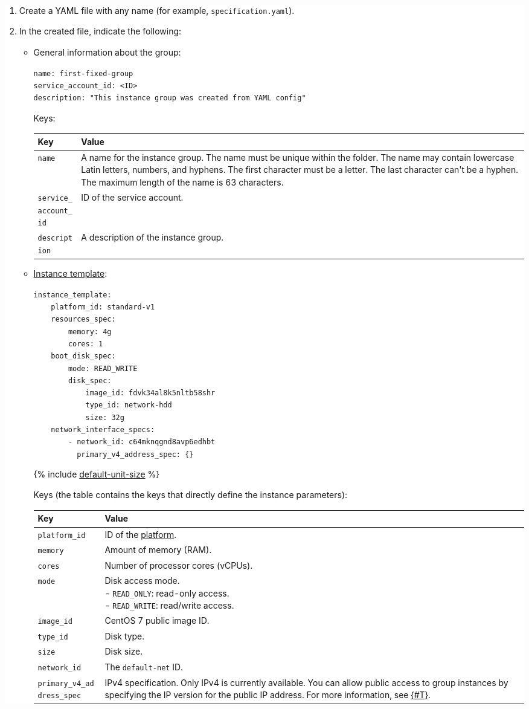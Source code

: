   1. Create a YAML file with any name (for example, `specification.yaml`).

  1. In the created file, indicate the following:

      - General information about the group:

          ```
          name: first-fixed-group
          service_account_id: <ID>
          description: "This instance group was created from YAML config"
          ```

          Keys:

          | Key | Value |
          | ----- | ----- |
          | `name` | A name for the instance group. The name must be unique within the folder. The name may contain lowercase Latin letters, numbers, and hyphens. The first character must be a letter. The last character can't be a hyphen. The maximum length of the name is 63 characters. |
          | `service_account_id` | ID of the service account. |
          | `description` | A description of the instance group. |

      - [Instance template](../../concepts/instance-groups/instance-template.md):

          ```
          instance_template:
              platform_id: standard-v1
              resources_spec:
                  memory: 4g
                  cores: 1
              boot_disk_spec:
                  mode: READ_WRITE
                  disk_spec:
                      image_id: fdvk34al8k5nltb58shr
                      type_id: network-hdd
                      size: 32g
              network_interface_specs:
                  - network_id: c64mknqgnd8avp6edhbt
                    primary_v4_address_spec: {}
          ```

          {% include [default-unit-size](../../../_includes/instance-groups/default-unit-size.md) %}

          Keys (the table contains the keys that directly define the instance parameters):

          | Key | Value |
          | ----- | ----- |
          | `platform_id` | ID of the [platform](../../concepts/vm-platforms.md). |
          | `memory` | Amount of memory (RAM). |
          | `cores` | Number of processor cores (vCPUs). |
          | `mode` | Disk access mode. </br> - `READ_ONLY`: read-only access. </br>- `READ_WRITE`: read/write access. |
          | `image_id` | CentOS 7 public image ID. |
          | `type_id` | Disk type. |
          | `size` | Disk size. |
          | `network_id` | The `default-net` ID. |
          | `primary_v4_address_spec` | IPv4 specification. Only IPv4 is currently available. You can allow public access to group instances by specifying the IP version for the public IP address. For more information, see [{#T}](../../concepts/instance-groups/instance-template.md#instance-template). |
